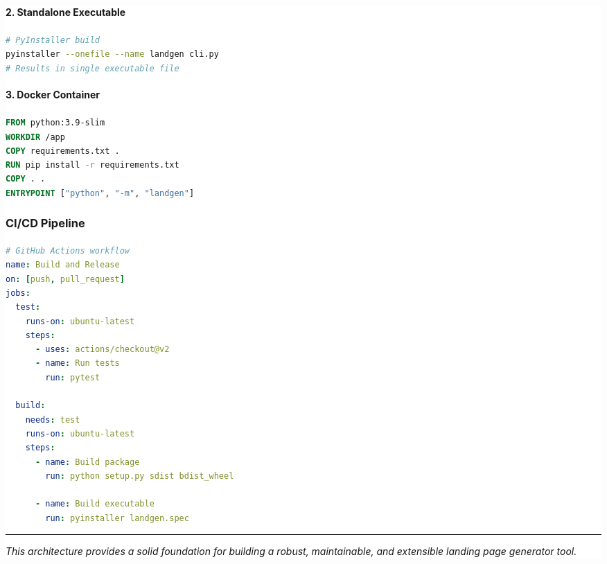 #### 2. Standalone Executable
```bash
# PyInstaller build
pyinstaller --onefile --name landgen cli.py
# Results in single executable file
```

#### 3. Docker Container
```dockerfile
FROM python:3.9-slim
WORKDIR /app
COPY requirements.txt .
RUN pip install -r requirements.txt
COPY . .
ENTRYPOINT ["python", "-m", "landgen"]
```

### CI/CD Pipeline
```yaml
# GitHub Actions workflow
name: Build and Release
on: [push, pull_request]
jobs:
  test:
    runs-on: ubuntu-latest
    steps:
      - uses: actions/checkout@v2
      - name: Run tests
        run: pytest
  
  build:
    needs: test
    runs-on: ubuntu-latest
    steps:
      - name: Build package
        run: python setup.py sdist bdist_wheel
      
      - name: Build executable
        run: pyinstaller landgen.spec
```

---

*This architecture provides a solid foundation for building a robust, maintainable, and extensible landing page generator tool.*